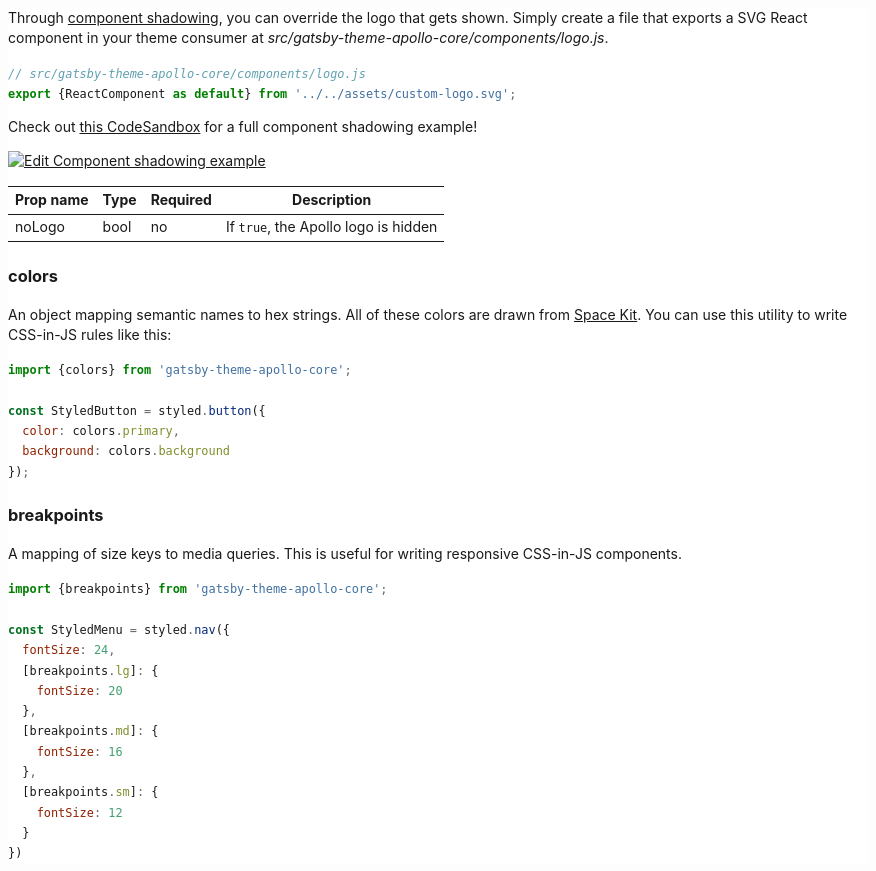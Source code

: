 Through [component shadowing](https://www.gatsbyjs.org/blog/2019-01-29-themes-update-child-theming-and-component-shadowing/), you can override the logo that gets shown. Simply create a file that exports a SVG React component in your theme consumer at _src/gatsby-theme-apollo-core/components/logo.js_.

```js
// src/gatsby-theme-apollo-core/components/logo.js
export {ReactComponent as default} from '../../assets/custom-logo.svg';
```

Check out [this CodeSandbox](https://codesandbox.io/s/mq7p0z3wmj) for a full component shadowing example!

[![Edit Component shadowing example](https://codesandbox.io/static/img/play-codesandbox.svg)](https://codesandbox.io/s/mq7p0z3wmj?fontsize=14)

| Prop name | Type | Required | Description                          |
| --------- | ---- | -------- | ------------------------------------ |
| noLogo    | bool | no       | If `true`, the Apollo logo is hidden |

### colors

An object mapping semantic names to hex strings. All of these colors are drawn from [Space Kit](https://github.com/apollographql/space-kit#colors). You can use this utility to write CSS-in-JS rules like this:

```js
import {colors} from 'gatsby-theme-apollo-core';

const StyledButton = styled.button({
  color: colors.primary,
  background: colors.background
});
```

 ### breakpoints

 A mapping of size keys to media queries. This is useful for writing responsive CSS-in-JS components.

 ```js
 import {breakpoints} from 'gatsby-theme-apollo-core';

 const StyledMenu = styled.nav({
   fontSize: 24,
   [breakpoints.lg]: {
     fontSize: 20
   },
   [breakpoints.md]: {
     fontSize: 16
   },
   [breakpoints.sm]: {
     fontSize: 12
   }
 })
 ```
